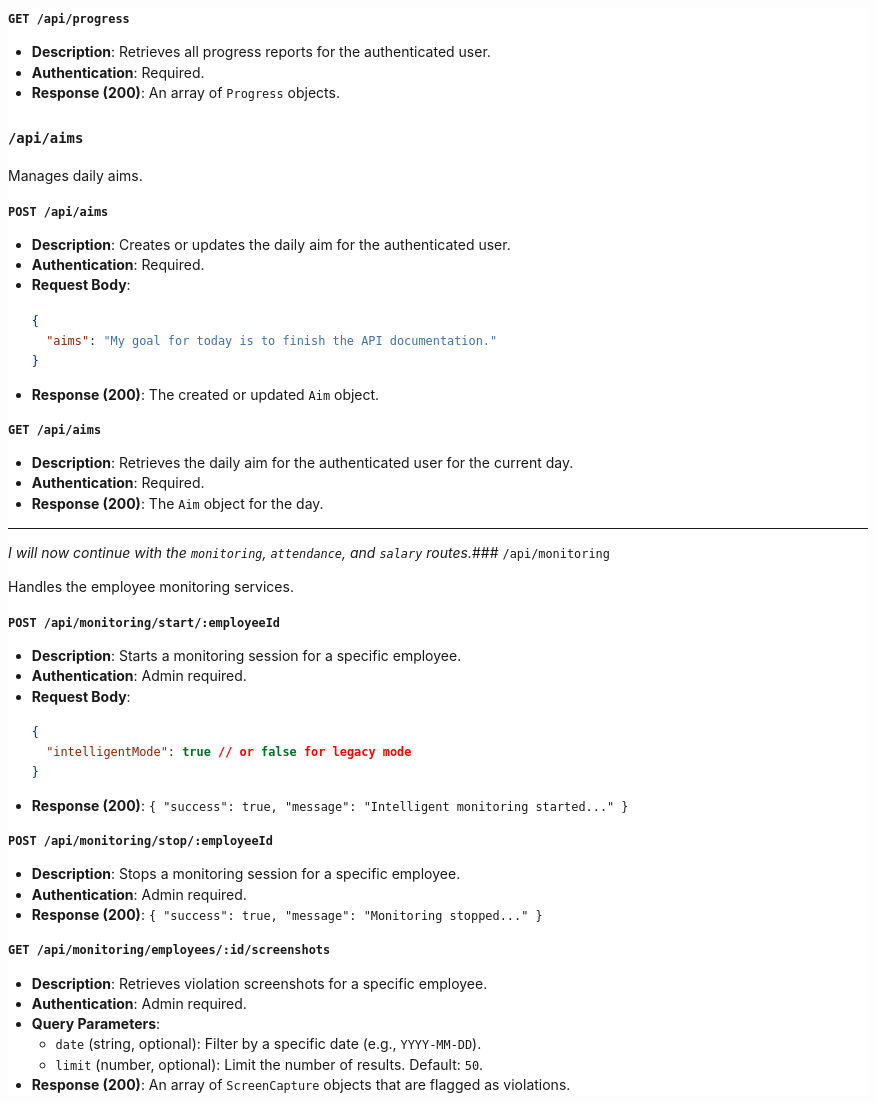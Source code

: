 **`GET /api/progress`**

-   **Description**: Retrieves all progress reports for the authenticated user.
-   **Authentication**: Required.
-   **Response (200)**: An array of `Progress` objects.

### `/api/aims`

Manages daily aims.

**`POST /api/aims`**

-   **Description**: Creates or updates the daily aim for the authenticated user.
-   **Authentication**: Required.
-   **Request Body**:
    ```json
    {
      "aims": "My goal for today is to finish the API documentation."
    }
    ```
-   **Response (200)**: The created or updated `Aim` object.

**`GET /api/aims`**

-   **Description**: Retrieves the daily aim for the authenticated user for the current day.
-   **Authentication**: Required.
-   **Response (200)**: The `Aim` object for the day.

---

*I will now continue with the `monitoring`, `attendance`, and `salary` routes.*### `/api/monitoring`

Handles the employee monitoring services.

**`POST /api/monitoring/start/:employeeId`**

-   **Description**: Starts a monitoring session for a specific employee.
-   **Authentication**: Admin required.
-   **Request Body**:
    ```json
    {
      "intelligentMode": true // or false for legacy mode
    }
    ```
-   **Response (200)**: `{ "success": true, "message": "Intelligent monitoring started..." }`

**`POST /api/monitoring/stop/:employeeId`**

-   **Description**: Stops a monitoring session for a specific employee.
-   **Authentication**: Admin required.
-   **Response (200)**: `{ "success": true, "message": "Monitoring stopped..." }`

**`GET /api/monitoring/employees/:id/screenshots`**

-   **Description**: Retrieves violation screenshots for a specific employee.
-   **Authentication**: Admin required.
-   **Query Parameters**:
    -   `date` (string, optional): Filter by a specific date (e.g., `YYYY-MM-DD`).
    -   `limit` (number, optional): Limit the number of results. Default: `50`.
-   **Response (200)**: An array of `ScreenCapture` objects that are flagged as violations.
